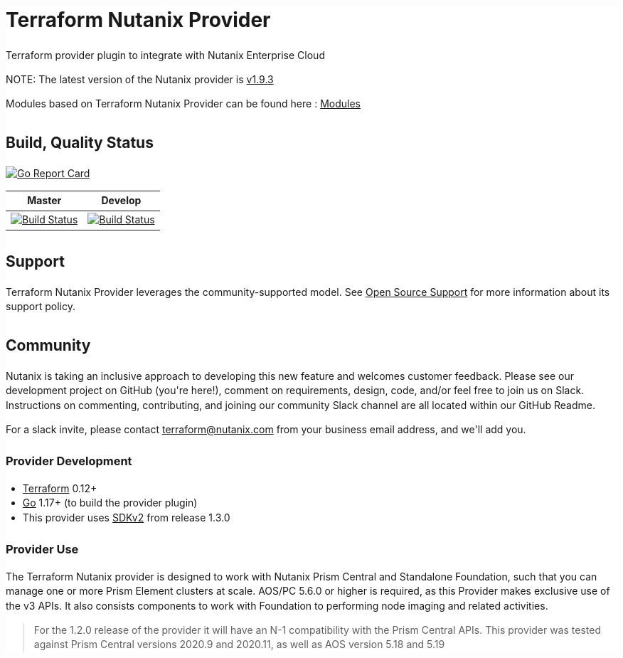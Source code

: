 # Terraform Nutanix Provider

Terraform provider plugin to integrate with Nutanix Enterprise Cloud

NOTE: The latest version of the Nutanix provider is [v1.9.3](https://github.com/nutanix/terraform-provider-nutanix/releases/tag/v1.9.3)

Modules based on Terraform Nutanix Provider can be found here : [Modules](https://github.com/nutanix/terraform-provider-nutanix/tree/master/modules)
## Build, Quality Status

 [![Go Report Card](https://goreportcard.com/badge/github.com/nutanix/terraform-provider-nutanix)](https://goreportcard.com/report/github.com/nutanix/terraform-provider-nutanix)


| Master                                                                                                                                                          | Develop                                                                                                                                                           |
| --------------------------------------------------------------------------------------------------------------------------------------------------------------- | ----------------------------------------------------------------------------------------------------------------------------------------------------------------- |
| [![Build Status](https://travis-ci.org/nutanix/terraform-provider-nutanix.svg?branch=master)](https://travis-ci.org/nutanix/terraform-provider-nutanix) | [![Build Status](https://travis-ci.org/nutanix/terraform-provider-nutanix.svg?branch=develop)](https://travis-ci.org/nutanix/terraform-provider-nutanix) |

## Support

Terraform Nutanix Provider leverages the community-supported model. See [Open Source Support](https://portal.nutanix.com/page/documents/kbs/details?targetId=kA07V000000LdWPSA0) for more information about its support policy.

## Community

Nutanix is taking an inclusive approach to developing this new feature and welcomes customer feedback. Please see our development project on GitHub (you're here!), comment on requirements, design, code, and/or feel free to join us on Slack. Instructions on commenting, contributing, and joining our community Slack channel are all located within our GitHub Readme.

For a slack invite, please contact terraform@nutanix.com from your business email address, and we'll add you.

### Provider Development
* [Terraform](https://www.terraform.io/downloads.html) 0.12+
* [Go](https://golang.org/doc/install) 1.17+ (to build the provider plugin)
* This provider uses [SDKv2](https://www.terraform.io/plugin/sdkv2/sdkv2-intro) from release 1.3.0

### Provider Use

The Terraform Nutanix provider is designed to work with Nutanix Prism Central and Standalone Foundation, such that you can manage one or more Prism Element clusters at scale. AOS/PC 5.6.0 or higher is required, as this Provider makes exclusive use of the v3 APIs. It also consists components to work with Foundation to performing node imaging and related activities.

> For the 1.2.0 release of the provider it will have an N-1 compatibility with the Prism Central APIs. This provider was tested against Prism Central versions 2020.9 and 2020.11, as well as AOS version 5.18 and 5.19
